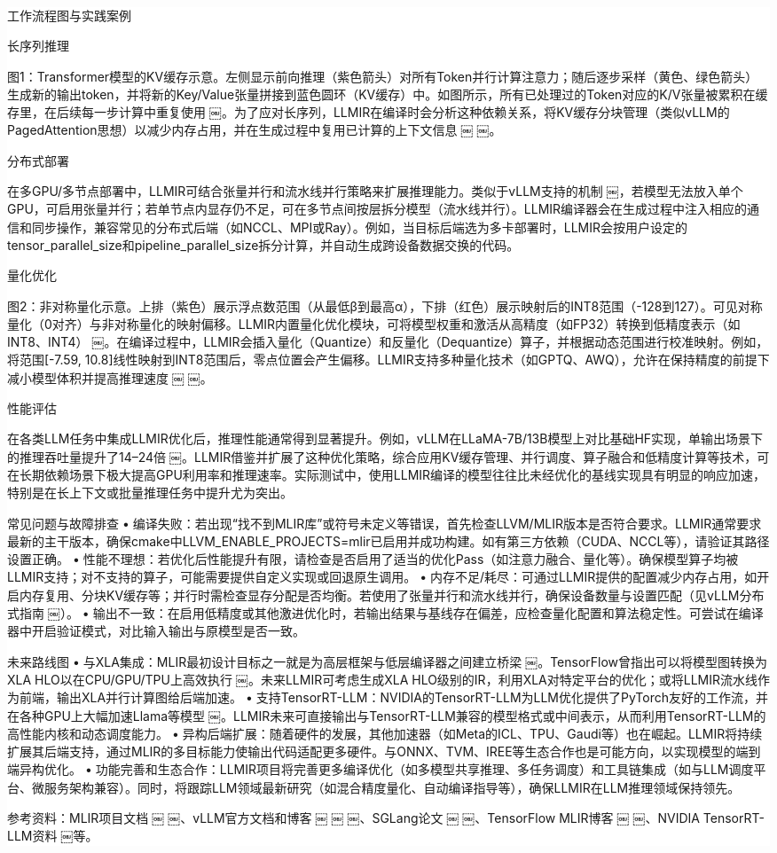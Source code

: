 工作流程图与实践案例

长序列推理

图1：Transformer模型的KV缓存示意。左侧显示前向推理（紫色箭头）对所有Token并行计算注意力；随后逐步采样（黄色、绿色箭头）生成新的输出token，并将新的Key/Value张量拼接到蓝色圆环（KV缓存）中。如图所示，所有已处理过的Token对应的K/V张量被累积在缓存里，在后续每一步计算中重复使用 ￼。为了应对长序列，LLMIR在编译时会分析这种依赖关系，将KV缓存分块管理（类似vLLM的PagedAttention思想）以减少内存占用，并在生成过程中复用已计算的上下文信息 ￼ ￼。

分布式部署

在多GPU/多节点部署中，LLMIR可结合张量并行和流水线并行策略来扩展推理能力。类似于vLLM支持的机制 ￼，若模型无法放入单个GPU，可启用张量并行；若单节点内显存仍不足，可在多节点间按层拆分模型（流水线并行）。LLMIR编译器会在生成过程中注入相应的通信和同步操作，兼容常见的分布式后端（如NCCL、MPI或Ray）。例如，当目标后端选为多卡部署时，LLMIR会按用户设定的tensor_parallel_size和pipeline_parallel_size拆分计算，并自动生成跨设备数据交换的代码。

量化优化

图2：非对称量化示意。上排（紫色）展示浮点数范围（从最低β到最高α），下排（红色）展示映射后的INT8范围（-128到127）。可见对称量化（0对齐）与非对称量化的映射偏移。LLMIR内置量化优化模块，可将模型权重和激活从高精度（如FP32）转换到低精度表示（如INT8、INT4） ￼。在编译过程中，LLMIR会插入量化（Quantize）和反量化（Dequantize）算子，并根据动态范围进行校准映射。例如，将范围[-7.59, 10.8]线性映射到INT8范围后，零点位置会产生偏移。LLMIR支持多种量化技术（如GPTQ、AWQ），允许在保持精度的前提下减小模型体积并提高推理速度 ￼ ￼。

性能评估

在各类LLM任务中集成LLMIR优化后，推理性能通常得到显著提升。例如，vLLM在LLaMA-7B/13B模型上对比基础HF实现，单输出场景下的推理吞吐量提升了14–24倍 ￼。LLMIR借鉴并扩展了这种优化策略，综合应用KV缓存管理、并行调度、算子融合和低精度计算等技术，可在长期依赖场景下极大提高GPU利用率和推理速率。实际测试中，使用LLMIR编译的模型往往比未经优化的基线实现具有明显的响应加速，特别是在长上下文或批量推理任务中提升尤为突出。

常见问题与故障排查
	•	编译失败：若出现“找不到MLIR库”或符号未定义等错误，首先检查LLVM/MLIR版本是否符合要求。LLMIR通常要求最新的主干版本，确保cmake中LLVM_ENABLE_PROJECTS=mlir已启用并成功构建。如有第三方依赖（CUDA、NCCL等），请验证其路径设置正确。
	•	性能不理想：若优化后性能提升有限，请检查是否启用了适当的优化Pass（如注意力融合、量化等）。确保模型算子均被LLMIR支持；对不支持的算子，可能需要提供自定义实现或回退原生调用。
	•	内存不足/耗尽：可通过LLMIR提供的配置减少内存占用，如开启内存复用、分块KV缓存等；并行时需检查显存分配是否均衡。若使用了张量并行和流水线并行，确保设备数量与设置匹配（见vLLM分布式指南 ￼）。
	•	输出不一致：在启用低精度或其他激进优化时，若输出结果与基线存在偏差，应检查量化配置和算法稳定性。可尝试在编译器中开启验证模式，对比输入输出与原模型是否一致。

未来路线图
	•	与XLA集成：MLIR最初设计目标之一就是为高层框架与低层编译器之间建立桥梁 ￼。TensorFlow曾指出可以将模型图转换为XLA HLO以在CPU/GPU/TPU上高效执行 ￼。未来LLMIR可考虑生成XLA HLO级别的IR，利用XLA对特定平台的优化；或将LLMIR流水线作为前端，输出XLA并行计算图给后端加速。
	•	支持TensorRT-LLM：NVIDIA的TensorRT-LLM为LLM优化提供了PyTorch友好的工作流，并在各种GPU上大幅加速Llama等模型 ￼。LLMIR未来可直接输出与TensorRT-LLM兼容的模型格式或中间表示，从而利用TensorRT-LLM的高性能内核和动态调度能力。
	•	异构后端扩展：随着硬件的发展，其他加速器（如Meta的ICL、TPU、Gaudi等）也在崛起。LLMIR将持续扩展其后端支持，通过MLIR的多目标能力使输出代码适配更多硬件。与ONNX、TVM、IREE等生态合作也是可能方向，以实现模型的端到端异构优化。
	•	功能完善和生态合作：LLMIR项目将完善更多编译优化（如多模型共享推理、多任务调度）和工具链集成（如与LLM调度平台、微服务架构兼容）。同时，将跟踪LLM领域最新研究（如混合精度量化、自动编译指导等），确保LLMIR在LLM推理领域保持领先。

参考资料：MLIR项目文档 ￼ ￼、vLLM官方文档和博客 ￼ ￼ ￼、SGLang论文 ￼ ￼、TensorFlow MLIR博客 ￼ ￼、NVIDIA TensorRT-LLM资料 ￼等。